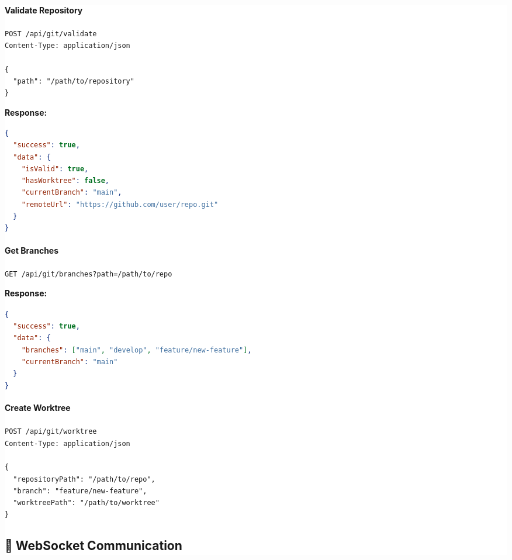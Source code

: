 #### Validate Repository
```http
POST /api/git/validate
Content-Type: application/json

{
  "path": "/path/to/repository"
}
```

**Response:**
```json
{
  "success": true,
  "data": {
    "isValid": true,
    "hasWorktree": false,
    "currentBranch": "main",
    "remoteUrl": "https://github.com/user/repo.git"
  }
}
```

#### Get Branches
```http
GET /api/git/branches?path=/path/to/repo
```

**Response:**
```json
{
  "success": true,
  "data": {
    "branches": ["main", "develop", "feature/new-feature"],
    "currentBranch": "main"
  }
}
```

#### Create Worktree
```http
POST /api/git/worktree
Content-Type: application/json

{
  "repositoryPath": "/path/to/repo",
  "branch": "feature/new-feature",
  "worktreePath": "/path/to/worktree"
}
```

## 🔌 WebSocket Communication
